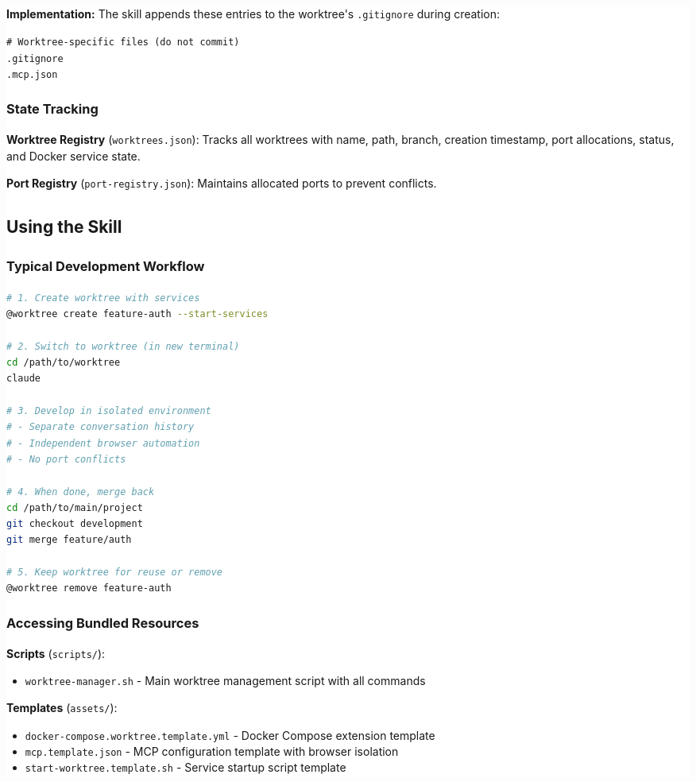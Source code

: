 **Implementation:**
The skill appends these entries to the worktree's `.gitignore` during creation:
```
# Worktree-specific files (do not commit)
.gitignore
.mcp.json
```

### State Tracking

**Worktree Registry** (`worktrees.json`):
Tracks all worktrees with name, path, branch, creation timestamp, port allocations, status, and Docker service state.

**Port Registry** (`port-registry.json`):
Maintains allocated ports to prevent conflicts.

## Using the Skill

### Typical Development Workflow

```bash
# 1. Create worktree with services
@worktree create feature-auth --start-services

# 2. Switch to worktree (in new terminal)
cd /path/to/worktree
claude

# 3. Develop in isolated environment
# - Separate conversation history
# - Independent browser automation
# - No port conflicts

# 4. When done, merge back
cd /path/to/main/project
git checkout development
git merge feature/auth

# 5. Keep worktree for reuse or remove
@worktree remove feature-auth
```

### Accessing Bundled Resources

**Scripts** (`scripts/`):
- `worktree-manager.sh` - Main worktree management script with all commands

**Templates** (`assets/`):
- `docker-compose.worktree.template.yml` - Docker Compose extension template
- `mcp.template.json` - MCP configuration template with browser isolation
- `start-worktree.template.sh` - Service startup script template
